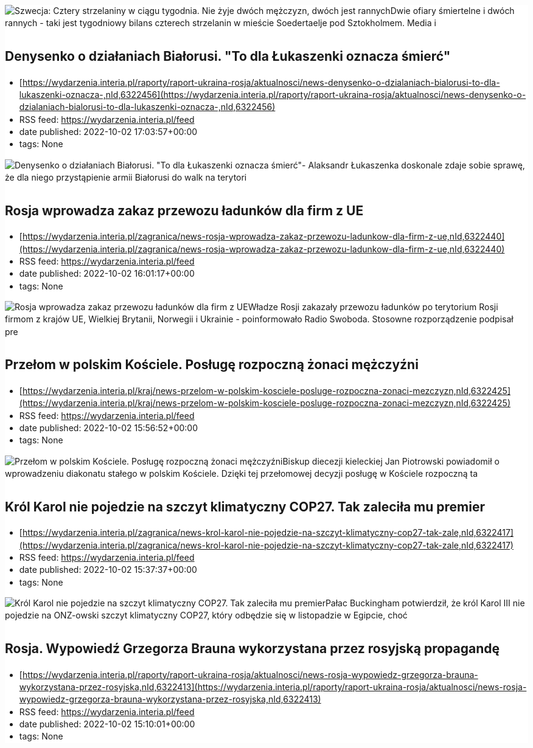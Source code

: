 <p><a href="https://wydarzenia.interia.pl/zagranica/news-szwecja-cztery-strzelaniny-w-ciagu-tygodnia-nie-zyje-dwoch-m,nId,6322457"><img align="left" alt="Szwecja: Cztery strzelaniny w ciągu tygodnia. Nie żyje dwóch mężczyzn, dwóch jest rannych" src="https://i.iplsc.com/szwecja-cztery-strzelaniny-w-ciagu-tygodnia-nie-zyje-dwoch-m/000G5C27Q4FQG2YO-C321.jpg" /></a>Dwie ofiary śmiertelne i dwóch rannych - taki jest tygodniowy bilans czterech strzelanin w mieście Soedertaelje pod Sztokholmem. Media i

## Denysenko o działaniach Białorusi. "To dla Łukaszenki oznacza śmierć"
 - [https://wydarzenia.interia.pl/raporty/raport-ukraina-rosja/aktualnosci/news-denysenko-o-dzialaniach-bialorusi-to-dla-lukaszenki-oznacza-,nId,6322456](https://wydarzenia.interia.pl/raporty/raport-ukraina-rosja/aktualnosci/news-denysenko-o-dzialaniach-bialorusi-to-dla-lukaszenki-oznacza-,nId,6322456)
 - RSS feed: https://wydarzenia.interia.pl/feed
 - date published: 2022-10-02 17:03:57+00:00
 - tags: None

<p><a href="https://wydarzenia.interia.pl/raporty/raport-ukraina-rosja/aktualnosci/news-denysenko-o-dzialaniach-bialorusi-to-dla-lukaszenki-oznacza-,nId,6322456"><img align="left" alt="Denysenko o działaniach Białorusi. &quot;To dla Łukaszenki oznacza śmierć&quot; " src="https://i.iplsc.com/denysenko-o-dzialaniach-bialorusi-to-dla-lukaszenki-oznacza/000G5C1FHV0AFCDX-C321.jpg" /></a>- Alaksandr Łukaszenka doskonale zdaje sobie sprawę, że dla niego przystąpienie armii Białorusi do walk na terytori

## Rosja wprowadza zakaz przewozu ładunków dla firm z UE
 - [https://wydarzenia.interia.pl/zagranica/news-rosja-wprowadza-zakaz-przewozu-ladunkow-dla-firm-z-ue,nId,6322440](https://wydarzenia.interia.pl/zagranica/news-rosja-wprowadza-zakaz-przewozu-ladunkow-dla-firm-z-ue,nId,6322440)
 - RSS feed: https://wydarzenia.interia.pl/feed
 - date published: 2022-10-02 16:01:17+00:00
 - tags: None

<p><a href="https://wydarzenia.interia.pl/zagranica/news-rosja-wprowadza-zakaz-przewozu-ladunkow-dla-firm-z-ue,nId,6322440"><img align="left" alt="Rosja wprowadza zakaz przewozu ładunków dla firm z UE" src="https://i.iplsc.com/rosja-wprowadza-zakaz-przewozu-ladunkow-dla-firm-z-ue/000G5BUD26Q7SFQD-C321.jpg" /></a>Władze Rosji zakazały przewozu ładunków po terytorium Rosji firmom z krajów UE, Wielkiej Brytanii, Norwegii i Ukrainie - poinformowało Radio Swoboda. Stosowne rozporządzenie podpisał pre

## Przełom w polskim Kościele. Posługę rozpoczną żonaci mężczyźni
 - [https://wydarzenia.interia.pl/kraj/news-przelom-w-polskim-kosciele-posluge-rozpoczna-zonaci-mezczyzn,nId,6322425](https://wydarzenia.interia.pl/kraj/news-przelom-w-polskim-kosciele-posluge-rozpoczna-zonaci-mezczyzn,nId,6322425)
 - RSS feed: https://wydarzenia.interia.pl/feed
 - date published: 2022-10-02 15:56:52+00:00
 - tags: None

<p><a href="https://wydarzenia.interia.pl/kraj/news-przelom-w-polskim-kosciele-posluge-rozpoczna-zonaci-mezczyzn,nId,6322425"><img align="left" alt="Przełom w polskim Kościele. Posługę rozpoczną żonaci mężczyźni" src="https://i.iplsc.com/przelom-w-polskim-kosciele-posluge-rozpoczna-zonaci-mezczyzn/000DYS7NUSH0JSB9-C321.jpg" /></a>Biskup diecezji kieleckiej Jan Piotrowski powiadomił o wprowadzeniu diakonatu stałego w polskim Kościele. Dzięki tej przełomowej decyzji posługę w Kościele rozpoczną ta

## Król Karol nie pojedzie na szczyt klimatyczny COP27. Tak zaleciła mu premier
 - [https://wydarzenia.interia.pl/zagranica/news-krol-karol-nie-pojedzie-na-szczyt-klimatyczny-cop27-tak-zale,nId,6322417](https://wydarzenia.interia.pl/zagranica/news-krol-karol-nie-pojedzie-na-szczyt-klimatyczny-cop27-tak-zale,nId,6322417)
 - RSS feed: https://wydarzenia.interia.pl/feed
 - date published: 2022-10-02 15:37:37+00:00
 - tags: None

<p><a href="https://wydarzenia.interia.pl/zagranica/news-krol-karol-nie-pojedzie-na-szczyt-klimatyczny-cop27-tak-zale,nId,6322417"><img align="left" alt="Król Karol nie pojedzie na szczyt klimatyczny COP27. Tak zaleciła mu premier" src="https://i.iplsc.com/krol-karol-nie-pojedzie-na-szczyt-klimatyczny-cop27-tak-zale/000G5BRYQDN98GNU-C321.jpg" /></a>Pałac Buckingham potwierdził, że król Karol III nie pojedzie na ONZ-owski szczyt klimatyczny COP27, który odbędzie się w listopadzie w Egipcie, choć 

## Rosja. Wypowiedź Grzegorza Brauna wykorzystana przez rosyjską propagandę
 - [https://wydarzenia.interia.pl/raporty/raport-ukraina-rosja/aktualnosci/news-rosja-wypowiedz-grzegorza-brauna-wykorzystana-przez-rosyjska,nId,6322413](https://wydarzenia.interia.pl/raporty/raport-ukraina-rosja/aktualnosci/news-rosja-wypowiedz-grzegorza-brauna-wykorzystana-przez-rosyjska,nId,6322413)
 - RSS feed: https://wydarzenia.interia.pl/feed
 - date published: 2022-10-02 15:10:01+00:00
 - tags: None
